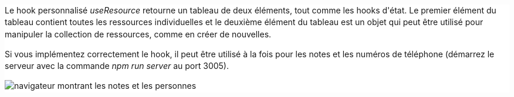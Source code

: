 Le hook personnalisé _useResource_ retourne un tableau de deux éléments, tout comme les hooks d'état. Le premier élément du tableau contient toutes les ressources individuelles et le deuxième élément du tableau est un objet qui peut être utilisé pour manipuler la collection de ressources, comme en créer de nouvelles.

Si vous implémentez correctement le hook, il peut être utilisé à la fois pour les notes et les numéros de téléphone (démarrez le serveur avec la commande _npm run server_ au port 3005).

![navigateur montrant les notes et les personnes](../../images/5/21e.png)

</div>
